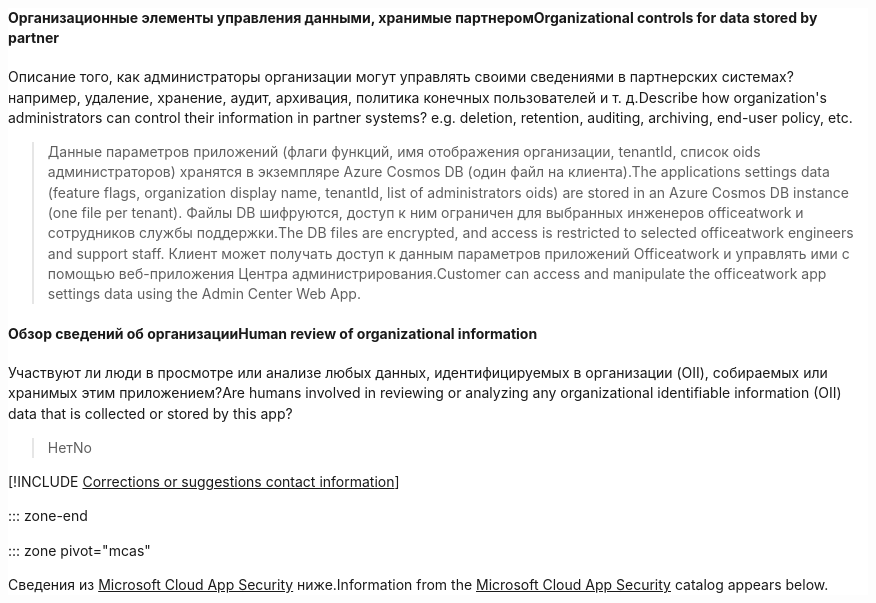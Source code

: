 #### <a name="organizational-controls-for-data-stored-by-partner"></a><span data-ttu-id="6452e-202">Организационные элементы управления данными, хранимые партнером</span><span class="sxs-lookup"><span data-stu-id="6452e-202">Organizational controls for data stored by partner</span></span>

<span data-ttu-id="6452e-203">Описание того, как администраторы организации могут управлять своими сведениями в партнерских системах? например, удаление, хранение, аудит, архивация, политика конечных пользователей и т. д.</span><span class="sxs-lookup"><span data-stu-id="6452e-203">Describe how organization's administrators can control their information in partner systems? e.g. deletion, retention, auditing, archiving, end-user policy, etc.</span></span>

><span data-ttu-id="6452e-204">Данные параметров приложений (флаги функций, имя отображения организации, tenantId, список oids администраторов) хранятся в экземпляре Azure Cosmos DB (один файл на клиента).</span><span class="sxs-lookup"><span data-stu-id="6452e-204">The applications settings data (feature flags, organization display name, tenantId, list of administrators oids) are stored in an Azure Cosmos DB instance (one file per tenant).</span></span> <span data-ttu-id="6452e-205">Файлы DB шифруются, доступ к ним ограничен для выбранных инженеров officeatwork и сотрудников службы поддержки.</span><span class="sxs-lookup"><span data-stu-id="6452e-205">The DB files are encrypted, and access is restricted to selected officeatwork engineers and support staff.</span></span> <span data-ttu-id="6452e-206">Клиент может получать доступ к данным параметров приложений Officeatwork и управлять ими с помощью веб-приложения Центра администрирования.</span><span class="sxs-lookup"><span data-stu-id="6452e-206">Customer can access and manipulate the officeatwork app settings data using the Admin Center Web App.</span></span>

#### <a name="human-review-of-organizational-information"></a><span data-ttu-id="6452e-207">Обзор сведений об организации</span><span class="sxs-lookup"><span data-stu-id="6452e-207">Human review of organizational information</span></span>

<span data-ttu-id="6452e-208">Участвуют ли люди в просмотре или анализе любых данных, идентифицируемых в организации (OII), собираемых или хранимых этим приложением?</span><span class="sxs-lookup"><span data-stu-id="6452e-208">Are humans involved in reviewing or analyzing any organizational identifiable information (OII) data that is collected or stored by this app?</span></span>

><span data-ttu-id="6452e-209">Нет</span><span class="sxs-lookup"><span data-stu-id="6452e-209">No</span></span>

[!INCLUDE [Corrections or suggestions contact information](../includes/corrections-or-suggestions.md)]

::: zone-end

::: zone pivot="mcas"

<span data-ttu-id="6452e-210">Сведения из [Microsoft Cloud App Security](https://www.microsoft.com/enterprise-mobility-security/cloud-app-security) ниже.</span><span class="sxs-lookup"><span data-stu-id="6452e-210">Information from the [Microsoft Cloud App Security](https://www.microsoft.com/enterprise-mobility-security/cloud-app-security) catalog appears below.</span></span>

<iframe height='1020' title='<span data-ttu-id="6452e-211">Microsoft Cloud App Security Сведения</span><span class="sxs-lookup"><span data-stu-id="6452e-211">Microsoft Cloud App Security Information</span></span>' src='https://appmcasinfoprod.azurewebsites.net/#/dashboard/40833' frameborder='no' style='width: 100%;'></iframe><span data-ttu-id="6452e-212">
